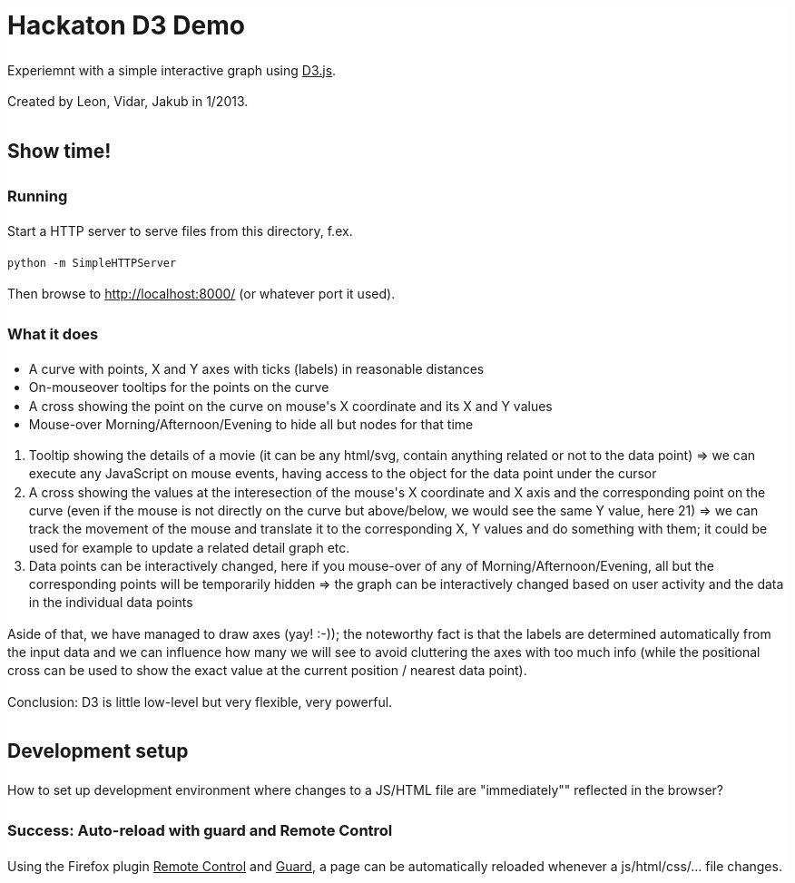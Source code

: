 Hackaton D3 Demo
================

Experiemnt with a simple interactive graph using
[D3.js](https://github.com/mbostock/d3#readme).

Created by Leon, Vidar, Jakub in 1/2013.

Show time!
----------

### Running

Start a HTTP server to serve files from this directory, f.ex.

  	python -m SimpleHTTPServer

Then browse to [http://localhost:8000/](http://localhost:8000/) (or whatever port it used).

### What it does

* A curve with points, X and Y axes with ticks (labels) in reasonable distances
* On-mouseover tooltips for the points on the curve
* A cross showing the point on the curve on mouse's X coordinate and
its X and Y values
* Mouse-over Morning/Afternoon/Evening to hide all but nodes for that
time

1. Tooltip showing the details of a movie (it can be any html/svg, contain anything related or not to the data point) => we can execute any JavaScript on mouse events, having access to the object for the data point under the cursor
2. A cross showing the values at the interesection of the mouse's X coordinate and X axis and the corresponding point on the curve (even if the mouse is not directly on the curve but above/below, we would see the same Y value, here 21) => we can track the movement of the mouse and translate it to the corresponding X, Y values and do something with them; it could be used for example to update a related detail graph etc.
3. Data points can be interactively changed, here if you mouse-over of any of Morning/Afternoon/Evening, all but the corresponding points will be temporarily hidden => the graph can be interactively changed based on user activity and the data in the individual data points

Aside of that, we have managed to draw axes (yay! :-)); the noteworthy fact is that the labels are determined automatically from the input data and we can influence how many we will see to avoid cluttering the axes with too much info (while the positional cross can be used to show the exact value at the current position / nearest data point).

Conclusion: D3 is little low-level but very flexible, very powerful.

Development setup
-----------------

How to set up development environment where changes to a JS/HTML file
are "immediately"" reflected in the browser?

### Success: Auto-reload with guard and Remote Control

Using the Firefox plugin [Remote Control](https://addons.mozilla.org/en-US/firefox/addon/remote-control/) and [Guard](https://github.com/guard/guard), a page can be automatically reloaded whenever
a js/html/css/... file changes.
